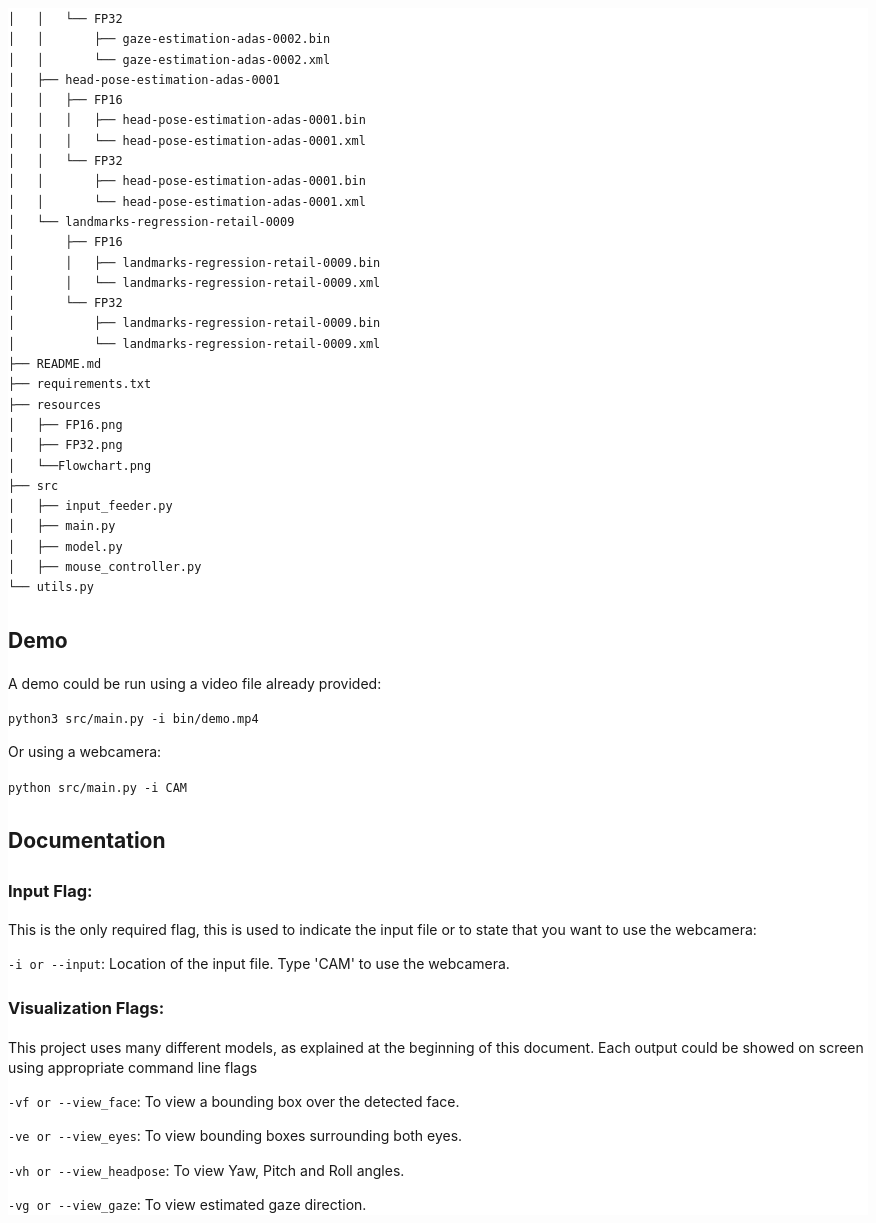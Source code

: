 ```
│   │   └── FP32
│   │       ├── gaze-estimation-adas-0002.bin
│   │       └── gaze-estimation-adas-0002.xml
│   ├── head-pose-estimation-adas-0001
│   │   ├── FP16
│   │   │   ├── head-pose-estimation-adas-0001.bin
│   │   │   └── head-pose-estimation-adas-0001.xml
│   │   └── FP32
│   │       ├── head-pose-estimation-adas-0001.bin
│   │       └── head-pose-estimation-adas-0001.xml
│   └── landmarks-regression-retail-0009
│       ├── FP16
│       │   ├── landmarks-regression-retail-0009.bin
│       │   └── landmarks-regression-retail-0009.xml
│       └── FP32
│           ├── landmarks-regression-retail-0009.bin
│           └── landmarks-regression-retail-0009.xml
├── README.md
├── requirements.txt
├── resources
│   ├── FP16.png
│   ├── FP32.png
│   └──Flowchart.png
├── src
│   ├── input_feeder.py
│   ├── main.py
│   ├── model.py
│   ├── mouse_controller.py
└── utils.py
```

## Demo

A demo could be run using a video file already provided:
```
python3 src/main.py -i bin/demo.mp4
```

Or using a webcamera:
```
python src/main.py -i CAM
```

## Documentation

### Input Flag:
This is the only required flag, this is used to indicate the input file or to state that you want to use the webcamera:

```-i or --input```: Location of the input file. Type 'CAM' to use the webcamera.

### Visualization Flags:

This project uses many different models, as explained at the beginning of this document. Each output could be showed on screen using appropriate command line flags

```-vf or --view_face```: To view a bounding box over the detected face.

```-ve or --view_eyes```: To view bounding boxes surrounding both eyes.

```-vh or --view_headpose```: To view Yaw, Pitch and Roll angles.

```-vg or --view_gaze```: To view estimated gaze direction.


```